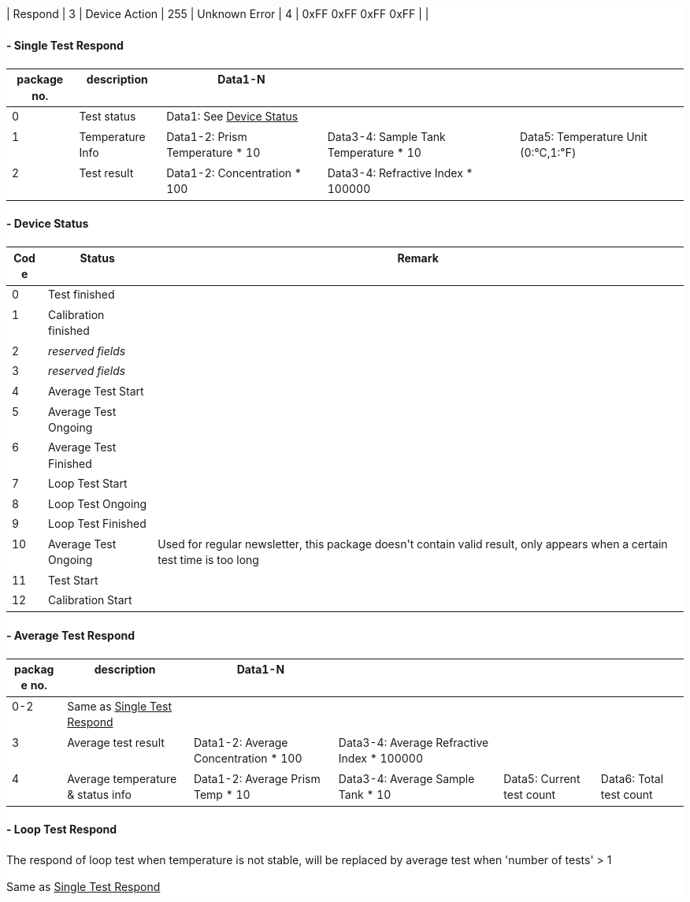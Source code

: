 | Respond     | 3    | Device Action   | 255 | Unknown Error               | 4           | 0xFF 0xFF 0xFF 0xFF                             |                                                                                       |

#### - Single Test Respond
| package no. | description      | Data1-N                                    |                                       |                                   |
| ----------- | ---------------- | ------------------------------------------ | ------------------------------------- | --------------------------------- |
| 0           | Test status      | Data1: See [Device Status](#device-status) |                                       |                                   |
| 1           | Temperature Info | Data1-2: Prism Temperature * 10            | Data3-4: Sample Tank Temperature * 10 | Data5: Temperature Unit (0:℃,1:℉) |
| 2           | Test result      | Data1-2: Concentration * 100               | Data3-4: Refractive Index * 100000    |                                   |

#### - Device Status
| Code | Status                | Remark                                                                                                                    |
| ---- | --------------------- | ------------------------------------------------------------------------------------------------------------------------- |
| 0    | Test finished         |                                                                                                                           |
| 1    | Calibration finished  |                                                                                                                           |
| 2    | *reserved fields*     |                                                                                                                           |
| 3    | *reserved fields*     |                                                                                                                           |
| 4    | Average Test Start    |                                                                                                                           |
| 5    | Average Test Ongoing  |                                                                                                                           |
| 6    | Average Test Finished |                                                                                                                           |
| 7    | Loop Test Start       |                                                                                                                           |
| 8    | Loop Test Ongoing     |                                                                                                                           |
| 9    | Loop Test Finished    |                                                                                                                           |
| 10   | Average Test Ongoing  | Used for regular newsletter, this package doesn't contain valid result, only appears when a certain test time is too long |
| 11   | Test Start            |                                                                                                                           |
| 12   | Calibration Start     |                                                                                                                           |

#### - Average Test Respond
| package no. | description                                         | Data1-N                              |                                            |                           |                         |
| ----------- | --------------------------------------------------- | ------------------------------------ | ------------------------------------------ | ------------------------- | ----------------------- |
| 0-2         | Same as [Single Test Respond](#single-test-respond) |                                      |                                            |                           |                         |
| 3           | Average test result                                 | Data1-2: Average Concentration * 100 | Data3-4: Average Refractive Index * 100000 |                           |                         |
| 4           | Average temperature & status info                   | Data1-2: Average Prism Temp * 10     | Data3-4: Average Sample Tank * 10          | Data5: Current test count | Data6: Total test count |

#### - Loop Test Respond
The respond of loop test when temperature is not stable, will be replaced by average test when 'number of tests' > 1

Same as [Single Test Respond](#single-test-respond) 
